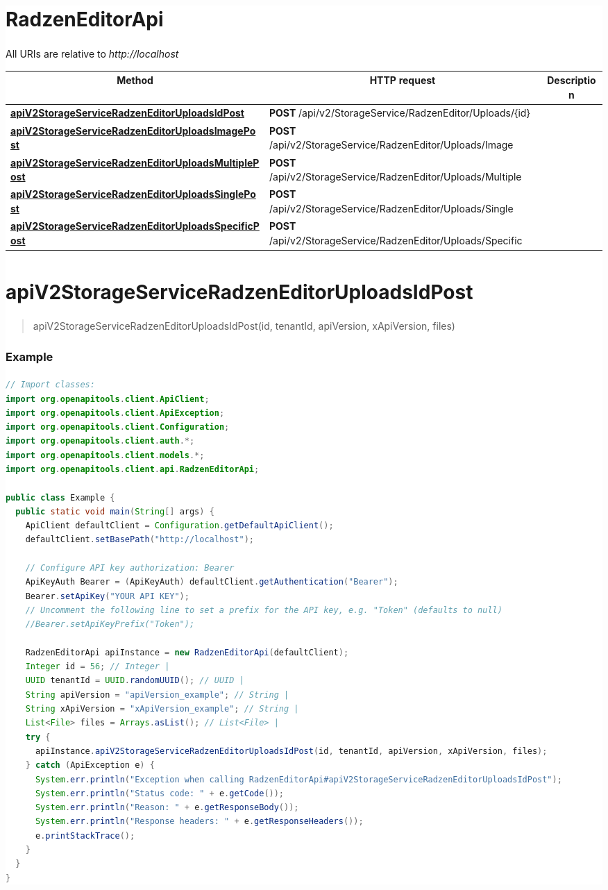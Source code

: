 # RadzenEditorApi

All URIs are relative to *http://localhost*

| Method | HTTP request | Description |
|------------- | ------------- | -------------|
| [**apiV2StorageServiceRadzenEditorUploadsIdPost**](RadzenEditorApi.md#apiV2StorageServiceRadzenEditorUploadsIdPost) | **POST** /api/v2/StorageService/RadzenEditor/Uploads/{id} |  |
| [**apiV2StorageServiceRadzenEditorUploadsImagePost**](RadzenEditorApi.md#apiV2StorageServiceRadzenEditorUploadsImagePost) | **POST** /api/v2/StorageService/RadzenEditor/Uploads/Image |  |
| [**apiV2StorageServiceRadzenEditorUploadsMultiplePost**](RadzenEditorApi.md#apiV2StorageServiceRadzenEditorUploadsMultiplePost) | **POST** /api/v2/StorageService/RadzenEditor/Uploads/Multiple |  |
| [**apiV2StorageServiceRadzenEditorUploadsSinglePost**](RadzenEditorApi.md#apiV2StorageServiceRadzenEditorUploadsSinglePost) | **POST** /api/v2/StorageService/RadzenEditor/Uploads/Single |  |
| [**apiV2StorageServiceRadzenEditorUploadsSpecificPost**](RadzenEditorApi.md#apiV2StorageServiceRadzenEditorUploadsSpecificPost) | **POST** /api/v2/StorageService/RadzenEditor/Uploads/Specific |  |


<a id="apiV2StorageServiceRadzenEditorUploadsIdPost"></a>
# **apiV2StorageServiceRadzenEditorUploadsIdPost**
> apiV2StorageServiceRadzenEditorUploadsIdPost(id, tenantId, apiVersion, xApiVersion, files)



### Example
```java
// Import classes:
import org.openapitools.client.ApiClient;
import org.openapitools.client.ApiException;
import org.openapitools.client.Configuration;
import org.openapitools.client.auth.*;
import org.openapitools.client.models.*;
import org.openapitools.client.api.RadzenEditorApi;

public class Example {
  public static void main(String[] args) {
    ApiClient defaultClient = Configuration.getDefaultApiClient();
    defaultClient.setBasePath("http://localhost");
    
    // Configure API key authorization: Bearer
    ApiKeyAuth Bearer = (ApiKeyAuth) defaultClient.getAuthentication("Bearer");
    Bearer.setApiKey("YOUR API KEY");
    // Uncomment the following line to set a prefix for the API key, e.g. "Token" (defaults to null)
    //Bearer.setApiKeyPrefix("Token");

    RadzenEditorApi apiInstance = new RadzenEditorApi(defaultClient);
    Integer id = 56; // Integer | 
    UUID tenantId = UUID.randomUUID(); // UUID | 
    String apiVersion = "apiVersion_example"; // String | 
    String xApiVersion = "xApiVersion_example"; // String | 
    List<File> files = Arrays.asList(); // List<File> | 
    try {
      apiInstance.apiV2StorageServiceRadzenEditorUploadsIdPost(id, tenantId, apiVersion, xApiVersion, files);
    } catch (ApiException e) {
      System.err.println("Exception when calling RadzenEditorApi#apiV2StorageServiceRadzenEditorUploadsIdPost");
      System.err.println("Status code: " + e.getCode());
      System.err.println("Reason: " + e.getResponseBody());
      System.err.println("Response headers: " + e.getResponseHeaders());
      e.printStackTrace();
    }
  }
}
```